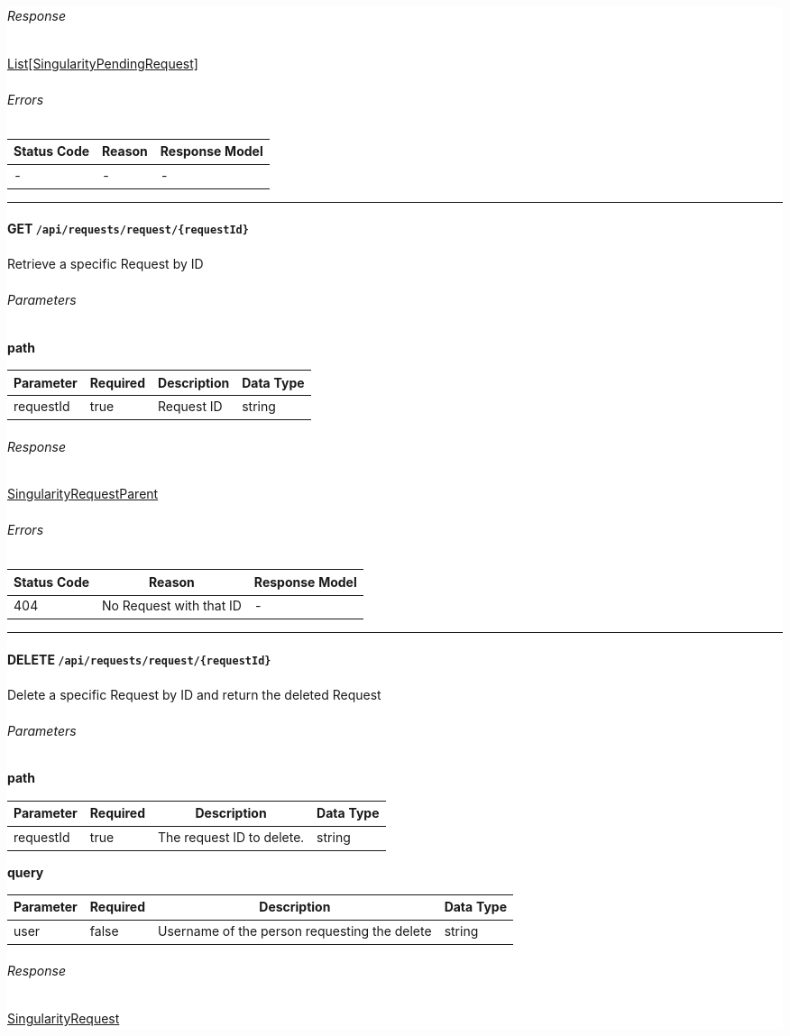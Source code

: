 ###### Response
[List[SingularityPendingRequest]](#SingularityPendingRequest)


###### Errors
| Status Code | Reason      | Response Model |
|-------------|-------------|----------------|
| - | - | - |


- - -
#### **GET** `/api/requests/request/{requestId}`

Retrieve a specific Request by ID


###### Parameters
**path**

| Parameter | Required | Description | Data Type |
|-----------|----------|-------------|-----------|
| requestId | true | Request ID | string |

###### Response
[SingularityRequestParent](#SingularityRequestParent)


###### Errors
| Status Code | Reason      | Response Model |
|-------------|-------------|----------------|
| 404    | No Request with that ID | - |


- - -
#### **DELETE** `/api/requests/request/{requestId}`

Delete a specific Request by ID and return the deleted Request


###### Parameters
**path**

| Parameter | Required | Description | Data Type |
|-----------|----------|-------------|-----------|
| requestId | true | The request ID to delete. | string |
**query**

| Parameter | Required | Description | Data Type |
|-----------|----------|-------------|-----------|
| user | false | Username of the person requesting the delete | string |

###### Response
[SingularityRequest](#SingularityRequest)

